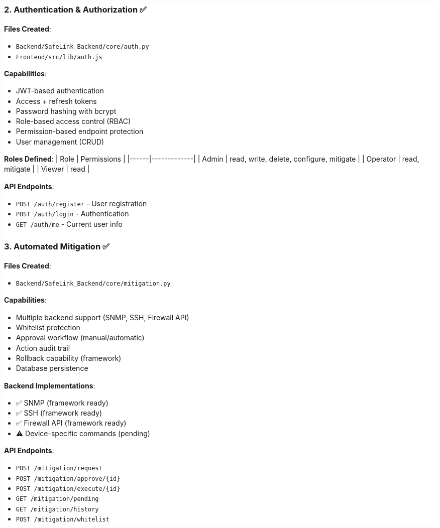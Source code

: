 ### 2. Authentication & Authorization ✅

**Files Created**:
- `Backend/SafeLink_Backend/core/auth.py`
- `Frontend/src/lib/auth.js`

**Capabilities**:
- JWT-based authentication
- Access + refresh tokens
- Password hashing with bcrypt
- Role-based access control (RBAC)
- Permission-based endpoint protection
- User management (CRUD)

**Roles Defined**:
| Role | Permissions |
|------|-------------|
| Admin | read, write, delete, configure, mitigate |
| Operator | read, mitigate |
| Viewer | read |

**API Endpoints**:
- `POST /auth/register` - User registration
- `POST /auth/login` - Authentication
- `GET /auth/me` - Current user info

### 3. Automated Mitigation ✅

**Files Created**:
- `Backend/SafeLink_Backend/core/mitigation.py`

**Capabilities**:
- Multiple backend support (SNMP, SSH, Firewall API)
- Whitelist protection
- Approval workflow (manual/automatic)
- Action audit trail
- Rollback capability (framework)
- Database persistence

**Backend Implementations**:
- ✅ SNMP (framework ready)
- ✅ SSH (framework ready)
- ✅ Firewall API (framework ready)
- ⚠️ Device-specific commands (pending)

**API Endpoints**:
- `POST /mitigation/request`
- `POST /mitigation/approve/{id}`
- `POST /mitigation/execute/{id}`
- `GET /mitigation/pending`
- `GET /mitigation/history`
- `POST /mitigation/whitelist`
